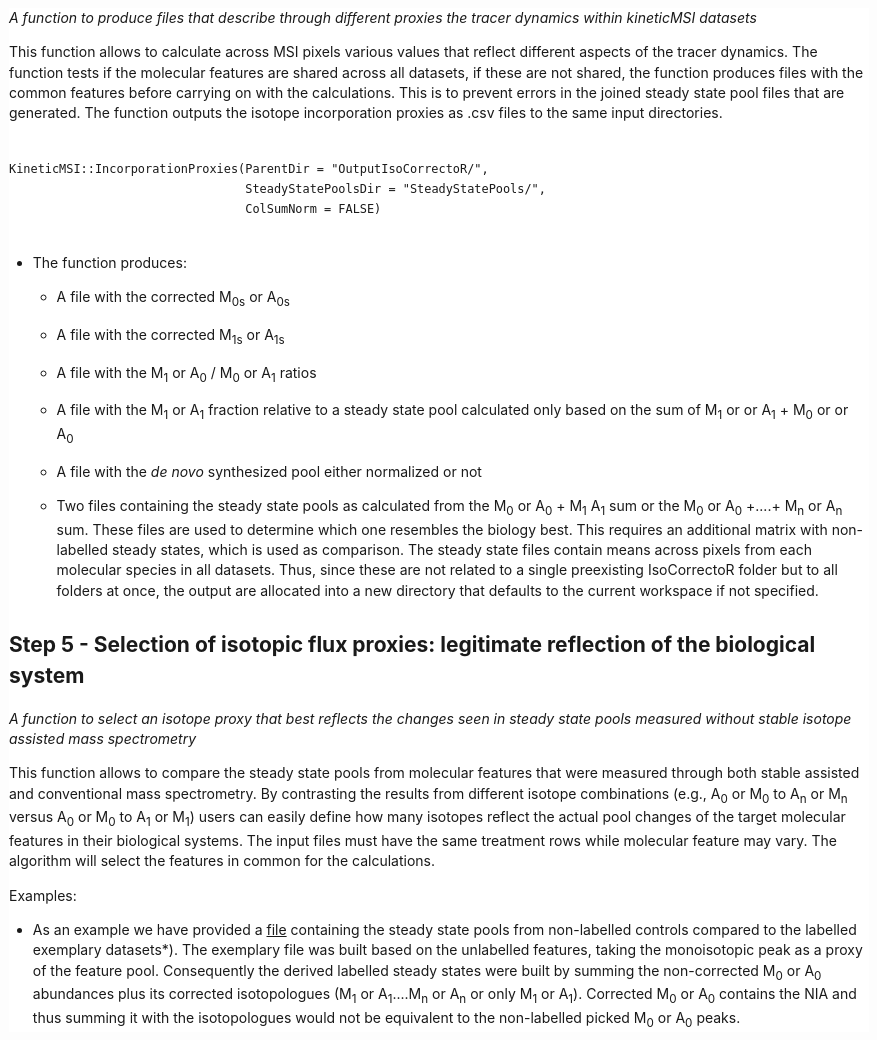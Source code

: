 *A function to produce files that describe through different proxies the tracer dynamics within kineticMSI datasets*

This function allows to calculate across MSI pixels various values that reflect different aspects of the tracer dynamics. The function tests if the molecular features are shared across all datasets, if these are not shared, the function produces files with the common features before carrying on with the calculations. This is to prevent errors in the joined steady state pool files that are generated. The function outputs the isotope incorporation proxies as .csv files to the same input directories.

```{r}

KineticMSI::IncorporationProxies(ParentDir = "OutputIsoCorrectoR/", 
                                 SteadyStatePoolsDir = "SteadyStatePools/",
                                 ColSumNorm = FALSE)
                                 
```

* The function produces:

    * A file with the corrected M<sub>0s</sub> or A<sub>0s</sub>

    * A file with the corrected M<sub>1s</sub> or A<sub>1s</sub>

    * A file with the M<sub>1</sub> or A<sub>0</sub> / M<sub>0</sub> or A<sub>1</sub> ratios 

    * A file with the M<sub>1</sub> or A<sub>1</sub> fraction relative to a steady state pool calculated only based on the sum of M<sub>1</sub> or or A<sub>1</sub> + M<sub>0</sub> or or A<sub>0</sub>
    
    * A file with the *de novo* synthesized pool either normalized or not
    
    * Two files containing the steady state pools as calculated from the M<sub>0</sub> or A<sub>0</sub> + M<sub>1</sub> A<sub>1</sub> sum or the M<sub>0</sub> or A<sub>0</sub> +....+ M<sub>n</sub> or A<sub>n</sub> sum. These files are used to determine which one resembles the biology best. This requires an additional matrix with non-labelled steady states, which is used as comparison. The steady state files contain means across pixels from each molecular species in all datasets. Thus, since these are not related to a single preexisting IsoCorrectoR folder but to all folders at once, the output are allocated into a new directory that defaults to the current workspace if not specified.

## Step 5 - Selection of isotopic flux proxies: legitimate reflection of the biological system

*A function to select an isotope proxy that best reflects the changes seen in steady state pools measured without stable isotope assisted mass spectrometry*

This function allows to compare the steady state pools from molecular features that were measured through both stable assisted and conventional mass spectrometry. By contrasting the results from different isotope combinations (e.g., A<sub>0</sub> or M<sub>0</sub> to A<sub>n</sub> or M<sub>n</sub> versus A<sub>0</sub> or M<sub>0</sub>  to A<sub>1</sub> or M<sub>1</sub>) users can easily define how many isotopes reflect the actual pool changes of the target molecular features in their biological systems. The input files must have the same treatment rows while molecular feature may vary. The algorithm will select the features in common for the calculations.

Examples:
 
   * As an example we have provided a [file](https://github.com/MSeidelFed/KineticMSI/blob/master/inst/extdata/SteadyStatePoolsM1M0_NL.csv) containing the steady state pools from non-labelled controls compared to the labelled exemplary datasets*). The exemplary file was built based on the unlabelled features, taking the monoisotopic peak as a proxy of the feature pool. Consequently the derived labelled steady states were built by summing the non-corrected M<sub>0</sub> or A<sub>0</sub> abundances plus its corrected isotopologues (M<sub>1</sub> or A<sub>1</sub>....M<sub>n</sub> or A<sub>n</sub> or only M<sub>1</sub> or A<sub>1</sub>). Corrected M<sub>0</sub> or A<sub>0</sub> contains the NIA and thus summing it with the isotopologues would not be equivalent to the non-labelled picked M<sub>0</sub> or A<sub>0</sub> peaks.
